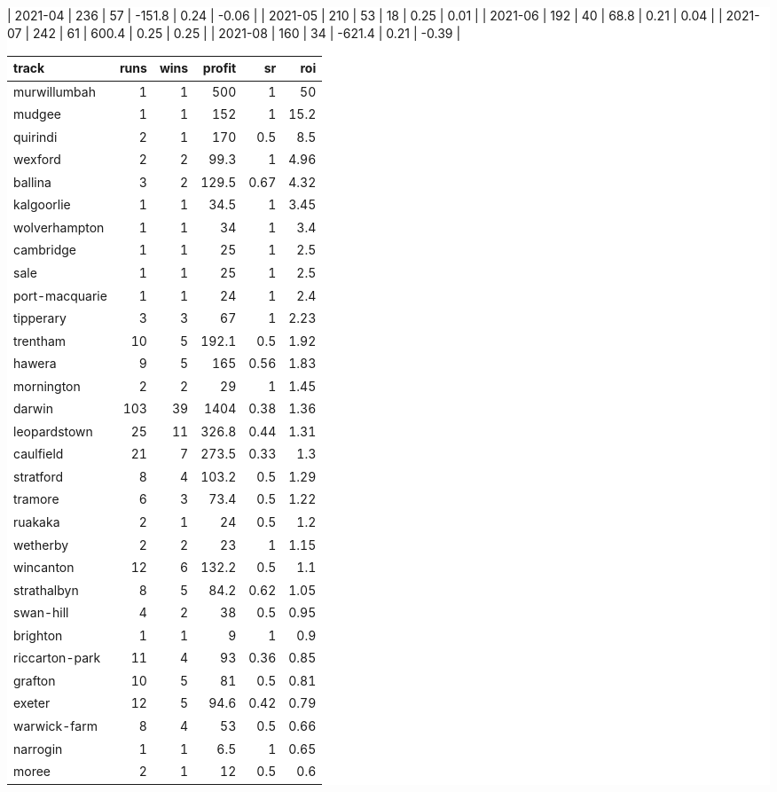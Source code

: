 | 2021-04 |    236 |     57 |   -151.8 | 0.24 | -0.06 |
| 2021-05 |    210 |     53 |     18   | 0.25 |  0.01 |
| 2021-06 |    192 |     40 |     68.8 | 0.21 |  0.04 |
| 2021-07 |    242 |     61 |    600.4 | 0.25 |  0.25 |
| 2021-08 |    160 |     34 |   -621.4 | 0.21 | -0.39 |

| track                   |   runs |   wins |   profit |   sr |   roi |
|:------------------------|-------:|-------:|---------:|-----:|------:|
| murwillumbah            |      1 |      1 |    500   | 1    | 50    |
| mudgee                  |      1 |      1 |    152   | 1    | 15.2  |
| quirindi                |      2 |      1 |    170   | 0.5  |  8.5  |
| wexford                 |      2 |      2 |     99.3 | 1    |  4.96 |
| ballina                 |      3 |      2 |    129.5 | 0.67 |  4.32 |
| kalgoorlie              |      1 |      1 |     34.5 | 1    |  3.45 |
| wolverhampton           |      1 |      1 |     34   | 1    |  3.4  |
| cambridge               |      1 |      1 |     25   | 1    |  2.5  |
| sale                    |      1 |      1 |     25   | 1    |  2.5  |
| port-macquarie          |      1 |      1 |     24   | 1    |  2.4  |
| tipperary               |      3 |      3 |     67   | 1    |  2.23 |
| trentham                |     10 |      5 |    192.1 | 0.5  |  1.92 |
| hawera                  |      9 |      5 |    165   | 0.56 |  1.83 |
| mornington              |      2 |      2 |     29   | 1    |  1.45 |
| darwin                  |    103 |     39 |   1404   | 0.38 |  1.36 |
| leopardstown            |     25 |     11 |    326.8 | 0.44 |  1.31 |
| caulfield               |     21 |      7 |    273.5 | 0.33 |  1.3  |
| stratford               |      8 |      4 |    103.2 | 0.5  |  1.29 |
| tramore                 |      6 |      3 |     73.4 | 0.5  |  1.22 |
| ruakaka                 |      2 |      1 |     24   | 0.5  |  1.2  |
| wetherby                |      2 |      2 |     23   | 1    |  1.15 |
| wincanton               |     12 |      6 |    132.2 | 0.5  |  1.1  |
| strathalbyn             |      8 |      5 |     84.2 | 0.62 |  1.05 |
| swan-hill               |      4 |      2 |     38   | 0.5  |  0.95 |
| brighton                |      1 |      1 |      9   | 1    |  0.9  |
| riccarton-park          |     11 |      4 |     93   | 0.36 |  0.85 |
| grafton                 |     10 |      5 |     81   | 0.5  |  0.81 |
| exeter                  |     12 |      5 |     94.6 | 0.42 |  0.79 |
| warwick-farm            |      8 |      4 |     53   | 0.5  |  0.66 |
| narrogin                |      1 |      1 |      6.5 | 1    |  0.65 |
| moree                   |      2 |      1 |     12   | 0.5  |  0.6  |